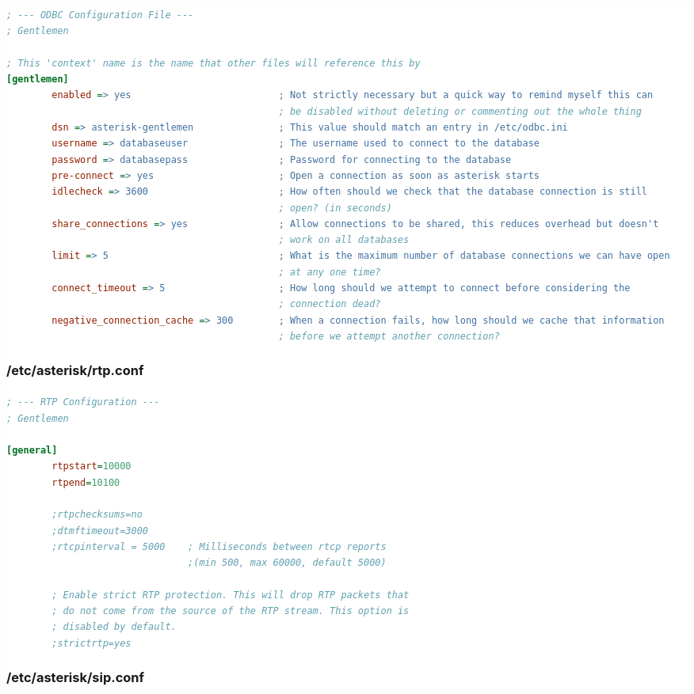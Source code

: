 ```ini
; --- ODBC Configuration File ---
; Gentlemen

; This 'context' name is the name that other files will reference this by
[gentlemen]
        enabled => yes                          ; Not strictly necessary but a quick way to remind myself this can
                                                ; be disabled without deleting or commenting out the whole thing
        dsn => asterisk-gentlemen               ; This value should match an entry in /etc/odbc.ini
        username => databaseuser                ; The username used to connect to the database
        password => databasepass                ; Password for connecting to the database
        pre-connect => yes                      ; Open a connection as soon as asterisk starts
        idlecheck => 3600                       ; How often should we check that the database connection is still
                                                ; open? (in seconds)
        share_connections => yes                ; Allow connections to be shared, this reduces overhead but doesn't
                                                ; work on all databases
        limit => 5                              ; What is the maximum number of database connections we can have open
                                                ; at any one time?
        connect_timeout => 5                    ; How long should we attempt to connect before considering the
                                                ; connection dead?
        negative_connection_cache => 300        ; When a connection fails, how long should we cache that information
                                                ; before we attempt another connection?
```

### /etc/asterisk/rtp.conf

```ini
; --- RTP Configuration ---
; Gentlemen

[general]
        rtpstart=10000
        rtpend=10100

        ;rtpchecksums=no
        ;dtmftimeout=3000
        ;rtcpinterval = 5000    ; Milliseconds between rtcp reports
                                ;(min 500, max 60000, default 5000)

        ; Enable strict RTP protection. This will drop RTP packets that
        ; do not come from the source of the RTP stream. This option is
        ; disabled by default.
        ;strictrtp=yes
```

### /etc/asterisk/sip.conf
